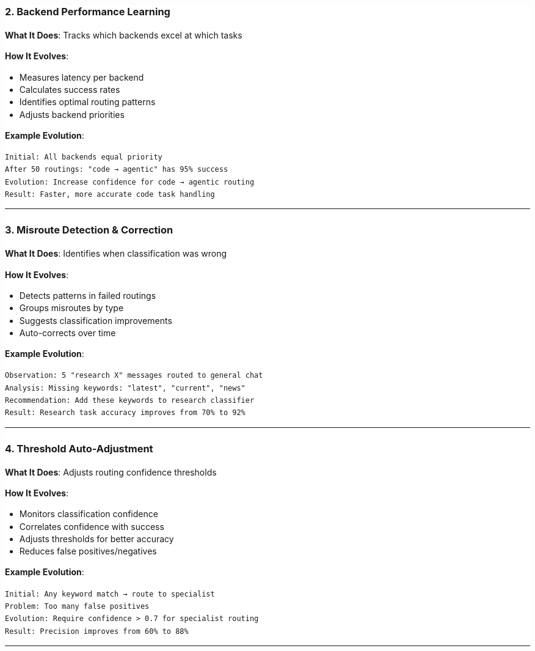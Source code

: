 
### 2. Backend Performance Learning
**What It Does**: Tracks which backends excel at which tasks

**How It Evolves**:
- Measures latency per backend
- Calculates success rates
- Identifies optimal routing patterns
- Adjusts backend priorities

**Example Evolution**:
```
Initial: All backends equal priority
After 50 routings: "code → agentic" has 95% success
Evolution: Increase confidence for code → agentic routing
Result: Faster, more accurate code task handling
```

---

### 3. Misroute Detection & Correction
**What It Does**: Identifies when classification was wrong

**How It Evolves**:
- Detects patterns in failed routings
- Groups misroutes by type
- Suggests classification improvements
- Auto-corrects over time

**Example Evolution**:
```
Observation: 5 "research X" messages routed to general chat
Analysis: Missing keywords: "latest", "current", "news"
Recommendation: Add these keywords to research classifier
Result: Research task accuracy improves from 70% to 92%
```

---

### 4. Threshold Auto-Adjustment
**What It Does**: Adjusts routing confidence thresholds

**How It Evolves**:
- Monitors classification confidence
- Correlates confidence with success
- Adjusts thresholds for better accuracy
- Reduces false positives/negatives

**Example Evolution**:
```
Initial: Any keyword match → route to specialist
Problem: Too many false positives
Evolution: Require confidence > 0.7 for specialist routing
Result: Precision improves from 60% to 88%
```

---
